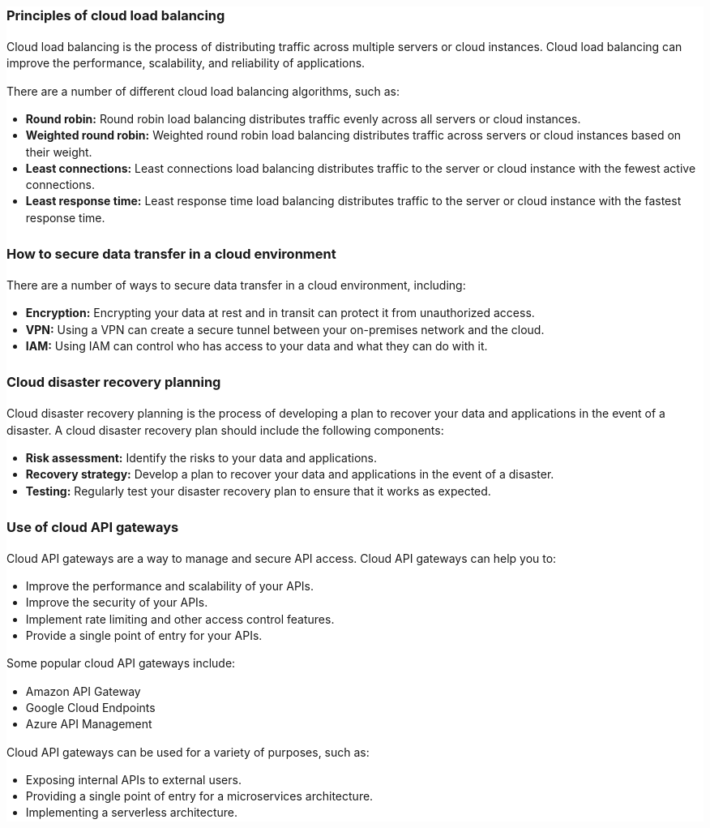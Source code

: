 ### Principles of cloud load balancing

Cloud load balancing is the process of distributing traffic across multiple servers or cloud instances. Cloud load balancing can improve the performance, scalability, and reliability of applications.

There are a number of different cloud load balancing algorithms, such as:

* **Round robin:** Round robin load balancing distributes traffic evenly across all servers or cloud instances.
* **Weighted round robin:** Weighted round robin load balancing distributes traffic across servers or cloud instances based on their weight.
* **Least connections:** Least connections load balancing distributes traffic to the server or cloud instance with the fewest active connections.
* **Least response time:** Least response time load balancing distributes traffic to the server or cloud instance with the fastest response time.

### How to secure data transfer in a cloud environment

There are a number of ways to secure data transfer in a cloud environment, including:

* **Encryption:** Encrypting your data at rest and in transit can protect it from unauthorized access.
* **VPN:** Using a VPN can create a secure tunnel between your on-premises network and the cloud.
* **IAM:** Using IAM can control who has access to your data and what they can do with it.

### Cloud disaster recovery planning

Cloud disaster recovery planning is the process of developing a plan to recover your data and applications in the event of a disaster. A cloud disaster recovery plan should include the following components:

* **Risk assessment:** Identify the risks to your data and applications.
* **Recovery strategy:** Develop a plan to recover your data and applications in the event of a disaster.
* **Testing:** Regularly test your disaster recovery plan to ensure that it works as expected.

### Use of cloud API gateways

Cloud API gateways are a way to manage and secure API access. Cloud API gateways can help you to:

* Improve the performance and scalability of your APIs.
* Improve the security of your APIs.
* Implement rate limiting and other access control features.
* Provide a single point of entry for your APIs.

Some popular cloud API gateways include:

* Amazon API Gateway
* Google Cloud Endpoints
* Azure API Management

Cloud API gateways can be used for a variety of purposes, such as:

* Exposing internal APIs to external users.
* Providing a single point of entry for a microservices architecture.
* Implementing a serverless architecture.
